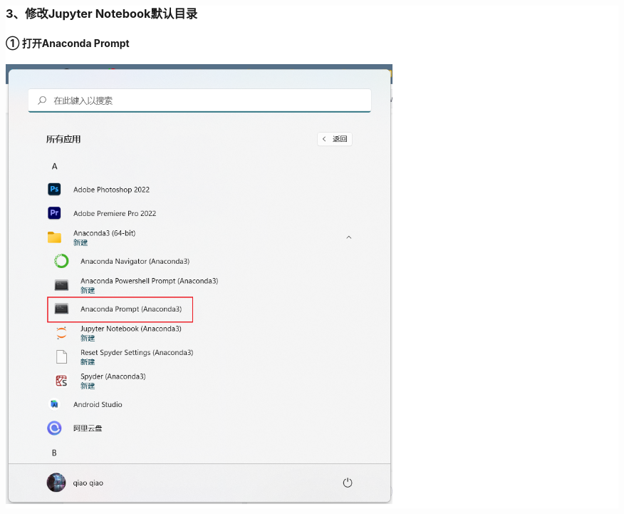 ### 3、修改Jupyter Notebook默认目录

#### ① 打开Anaconda Prompt

<img src="Images/Install Software/Install Jupyter Notebook/Jupyter Modify Path1.png" style="zoom:67%;" />
